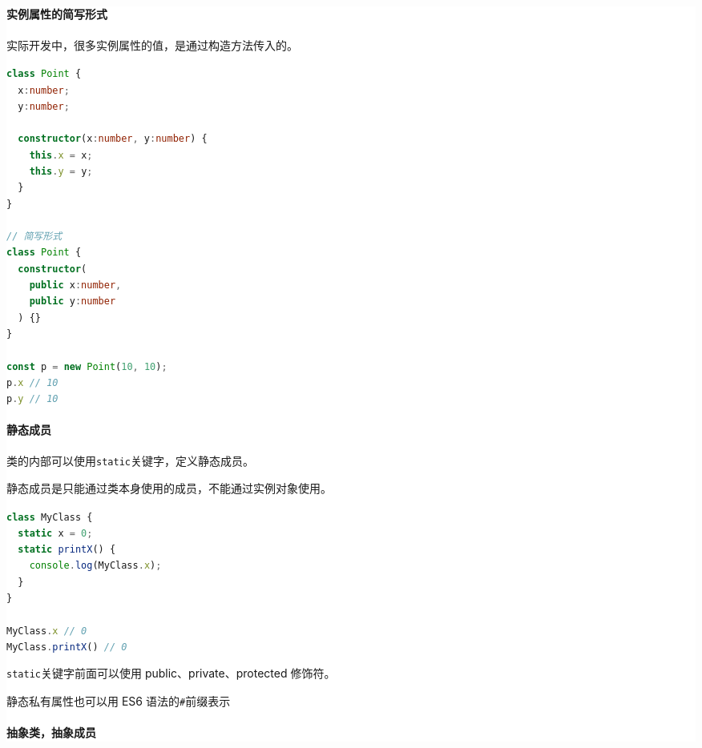 

#### 实例属性的简写形式

实际开发中，很多实例属性的值，是通过构造方法传入的。

```typescript
class Point {
  x:number;
  y:number;

  constructor(x:number, y:number) {
    this.x = x;
    this.y = y;
  }
}

// 简写形式
class Point {
  constructor(
    public x:number,
    public y:number
  ) {}
}

const p = new Point(10, 10);
p.x // 10
p.y // 10
```

#### 静态成员

类的内部可以使用`static`关键字，定义静态成员。

静态成员是只能通过类本身使用的成员，不能通过实例对象使用。

```typescript
class MyClass {
  static x = 0;
  static printX() {
    console.log(MyClass.x);
  }
}

MyClass.x // 0
MyClass.printX() // 0
```



`static`关键字前面可以使用 public、private、protected 修饰符。

静态私有属性也可以用 ES6 语法的`#`前缀表示



#### 抽象类，抽象成员
